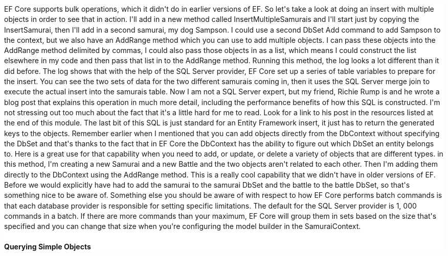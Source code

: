 EF Core supports bulk operations, which it didn't do in earlier versions of EF. So let's take a look at doing an insert with multiple objects in order to see that in action. I'll add in a new method called InsertMultipleSamurais and I'll start just by copying the InsertSamurai, then I'll add in a second samurai, my dog Sampson. I could use a second DbSet Add command to add Sampson to the context, but we also have an AddRange method which you can use to add multiple objects. I can pass these objects into the AddRange method delimited by commas, I could also pass those objects in as a list, which means I could construct the list elsewhere in my code and then pass that list in to the AddRange method. Running this method, the log looks a lot different than it did before. The log shows that with the help of the SQL Server provider, EF Core set up a series of table variables to prepare for the insert. You can see the two sets of data for the two different samurais coming in, then it uses the SQL Server merge join to execute the actual insert into the samurais table. Now I am not a SQL Server expert, but my friend, Richie Rump is and he wrote a blog post that explains this operation in much more detail, including the performance benefits of how this SQL is constructed. I'm not stressing out too much about the fact that it's a little hard for me to read. Look for a link to his post in the resources listed at the end of this module. The last bit of this SQL is just standard for an Entity Framework insert, it just has to return the generated keys to the objects. Remember earlier when I mentioned that you can add objects directly from the DbContext without specifying the DbSet and that's thanks to the fact that in EF Core the DbContext has the ability to figure out which DbSet an entity belongs to. Here is a great use for that capability when you need to add, or update, or delete a variety of objects that are different types. in this method, I'm creating a new Samurai and a new Battle and the two objects aren't related to each other. Then I'm adding them directly to the DbContext using the AddRange method. This is a really cool capability that we didn't have in older versions of EF. Before we would explicitly have had to add the samurai to the samurai DbSet and the battle to the battle DbSet, so that's something nice to be aware of. Something else you should be aware of with respect to how EF Core performs batch commands is that each database provider is responsible for setting specific limitations. The default for the SQL Server provider is 1, 000 commands in a batch. If there are more commands than your maximum, EF Core will group them in sets based on the size that's specified and you can change that size when you're configuring the model builder in the SamuraiContext. 

#### Querying Simple Objects